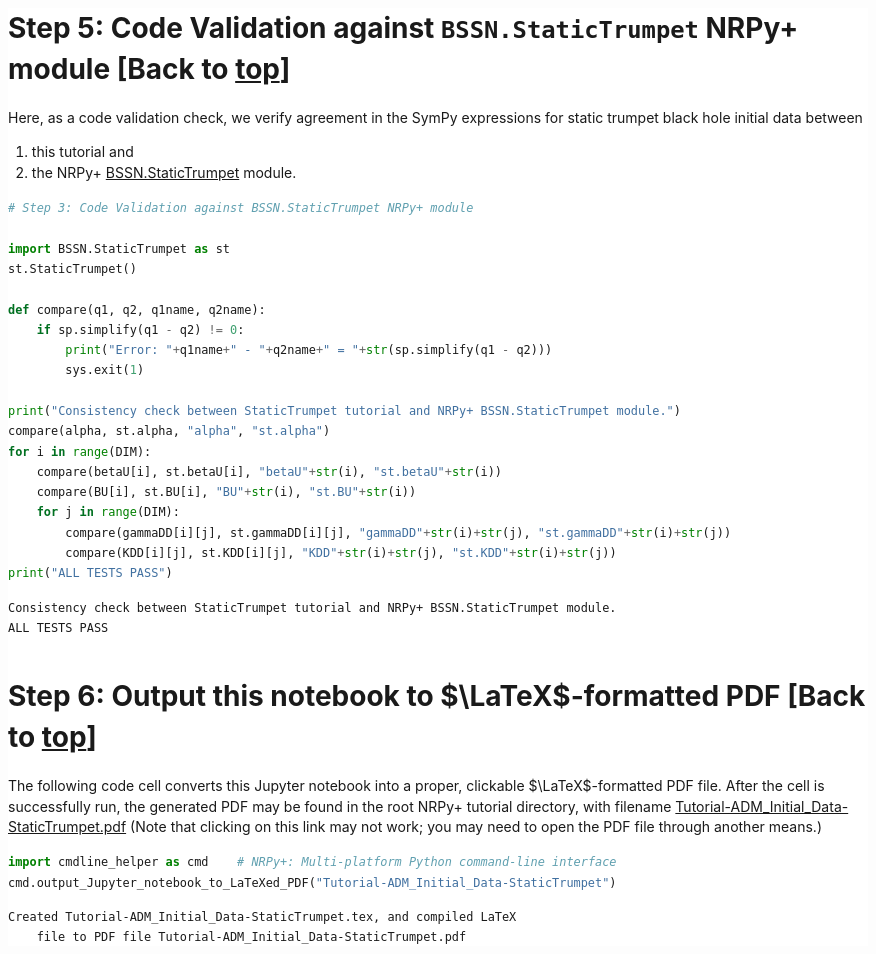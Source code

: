 <a id='code_validation'></a>

# Step 5: Code Validation against `BSSN.StaticTrumpet` NRPy+ module \[Back to [top](#toc)\]
$$\label{code_validation}$$

Here, as a code validation check, we verify agreement in the SymPy expressions for static trumpet black hole initial data between

1. this tutorial and 
2. the NRPy+ [BSSN.StaticTrumpet](../edit/BSSN/StaticTrumpet.py) module.


```python
# Step 3: Code Validation against BSSN.StaticTrumpet NRPy+ module

import BSSN.StaticTrumpet as st
st.StaticTrumpet()

def compare(q1, q2, q1name, q2name):
    if sp.simplify(q1 - q2) != 0:
        print("Error: "+q1name+" - "+q2name+" = "+str(sp.simplify(q1 - q2)))
        sys.exit(1) 

print("Consistency check between StaticTrumpet tutorial and NRPy+ BSSN.StaticTrumpet module.")
compare(alpha, st.alpha, "alpha", "st.alpha")
for i in range(DIM):
    compare(betaU[i], st.betaU[i], "betaU"+str(i), "st.betaU"+str(i))
    compare(BU[i], st.BU[i], "BU"+str(i), "st.BU"+str(i))
    for j in range(DIM):
        compare(gammaDD[i][j], st.gammaDD[i][j], "gammaDD"+str(i)+str(j), "st.gammaDD"+str(i)+str(j))
        compare(KDD[i][j], st.KDD[i][j], "KDD"+str(i)+str(j), "st.KDD"+str(i)+str(j))
print("ALL TESTS PASS")
```

    Consistency check between StaticTrumpet tutorial and NRPy+ BSSN.StaticTrumpet module.
    ALL TESTS PASS


<a id='latex_pdf_output'></a>

# Step 6: Output this notebook to $\LaTeX$-formatted PDF \[Back to [top](#toc)\]
$$\label{latex_pdf_output}$$

The following code cell converts this Jupyter notebook into a proper, clickable $\LaTeX$-formatted PDF file. After the cell is successfully run, the generated PDF may be found in the root NRPy+ tutorial directory, with filename
[Tutorial-ADM_Initial_Data-StaticTrumpet.pdf](Tutorial-ADM_Initial_Data-StaticTrumpet.pdf) (Note that clicking on this link may not work; you may need to open the PDF file through another means.)


```python
import cmdline_helper as cmd    # NRPy+: Multi-platform Python command-line interface
cmd.output_Jupyter_notebook_to_LaTeXed_PDF("Tutorial-ADM_Initial_Data-StaticTrumpet")
```

    Created Tutorial-ADM_Initial_Data-StaticTrumpet.tex, and compiled LaTeX
        file to PDF file Tutorial-ADM_Initial_Data-StaticTrumpet.pdf

